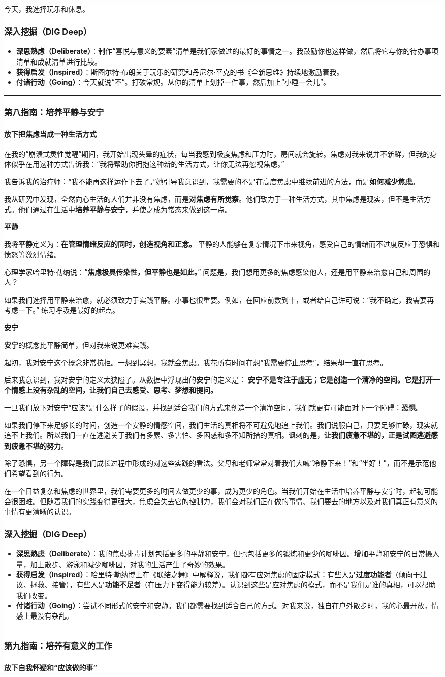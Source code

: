 今天，我选择玩乐和休息。

### **深入挖掘（DIG Deep）**

*   **深思熟虑（Deliberate）**：制作“喜悦与意义的要素”清单是我们家做过的最好的事情之一。我鼓励你也这样做，然后将它与你的待办事项清单和成就清单进行比较。
*   **获得启发（Inspired）**：斯图尔特·布朗关于玩乐的研究和丹尼尔·平克的书《全新思维》持续地激励着我。
*   **付诸行动（Going）**：今天就说“不”。打破常规。从你的清单上划掉一件事，然后加上“小睡一会儿”。

---

### 第八指南：培养平静与安宁
#### 放下把焦虑当成一种生活方式

在我的“崩溃式灵性觉醒”期间，我开始出现头晕的症状，每当我感到极度焦虑和压力时，房间就会旋转。焦虑对我来说并不新鲜，但我的身体似乎在用这种方式告诉我：“我将帮助你拥抱这种新的生活方式，让你无法再忽视焦虑。”

我告诉我的治疗师：“我不能再这样运作下去了。”她引导我意识到，我需要的不是在高度焦虑中继续前进的方法，而是**如何减少焦虑**。

我从研究中发现，全然向心生活的人们并非没有焦虑，而是**对焦虑有所觉察**。他们致力于一种生活方式，其中焦虑是现实，但不是生活方式。他们通过在生活中**培养平静与安宁**，并使之成为常态来做到这一点。

**平静**

我将**平静**定义为：**在管理情绪反应的同时，创造视角和正念。** 平静的人能够在复杂情况下带来视角，感受自己的情绪而不过度反应于恐惧和愤怒等激烈情绪。

心理学家哈里特·勒纳说：“**焦虑极具传染性，但平静也是如此。**” 问题是，我们想用更多的焦虑感染他人，还是用平静来治愈自己和周围的人？

如果我们选择用平静来治愈，就必须致力于实践平静。小事也很重要。例如，在回应前数到十，或者给自己许可说：“我不确定，我需要再考虑一下。” 练习呼吸是最好的起点。

**安宁**

**安宁**的概念比平静简单，但对我来说更难实践。

起初，我对安宁这个概念非常抗拒。一想到冥想，我就会焦虑。我花所有时间在想“我需要停止思考”，结果却一直在思考。

后来我意识到，我对安宁的定义太狭隘了。从数据中浮现出的**安宁**的定义是：
**安宁不是专注于虚无；它是创造一个清净的空间。它是打开一个情感上没有杂乱的空间，让我们自己去感受、思考、梦想和提问。**

一旦我们放下对安宁“应该”是什么样子的假设，并找到适合我们的方式来创造一个清净空间，我们就更有可能面对下一个障碍：**恐惧**。

如果我们停下来足够长的时间，创造一个安静的情感空间，我们生活的真相将不可避免地追上我们。我们说服自己，只要足够忙碌，现实就追不上我们。所以我们一直在逃避关于我们有多累、多害怕、多困惑和多不知所措的真相。讽刺的是，**让我们疲惫不堪的，正是试图逃避感到疲惫不堪的努力**。

除了恐惧，另一个障碍是我们成长过程中形成的对这些实践的看法。父母和老师常常对着我们大喊“冷静下来！”和“坐好！”，而不是示范他们希望看到的行为。

在一个日益复杂和焦虑的世界里，我们需要更多的时间去做更少的事，成为更少的角色。当我们开始在生活中培养平静与安宁时，起初可能会很困难。但随着我们的实践变得更强大，焦虑会失去它的控制力，我们会对我们正在做的事情、我们要去的地方以及对我们真正有意义的事情有更清晰的认识。

### **深入挖掘（DIG Deep）**

*   **深思熟虑（Deliberate）**：我的焦虑排毒计划包括更多的平静和安宁，但也包括更多的锻炼和更少的咖啡因。增加平静和安宁的日常摄入量，加上散步、游泳和减少咖啡因，对我的生活产生了奇妙的效果。
*   **获得启发（Inspired）**：哈里特·勒纳博士在《联结之舞》中解释说，我们都有应对焦虑的固定模式：有些人是**过度功能者**（倾向于建议、拯救、接管），有些人是**功能不足者**（在压力下变得能力较差）。认识到这些是应对焦虑的模式，而不是我们是谁的真相，可以帮助我们改变。
*   **付诸行动（Going）**：尝试不同形式的安宁和安静。我们都需要找到适合自己的方式。对我来说，独自在户外散步时，我的心最开放，情感上最没有杂乱。

---

### 第九指南：培养有意义的工作
#### 放下自我怀疑和“应该做的事”
